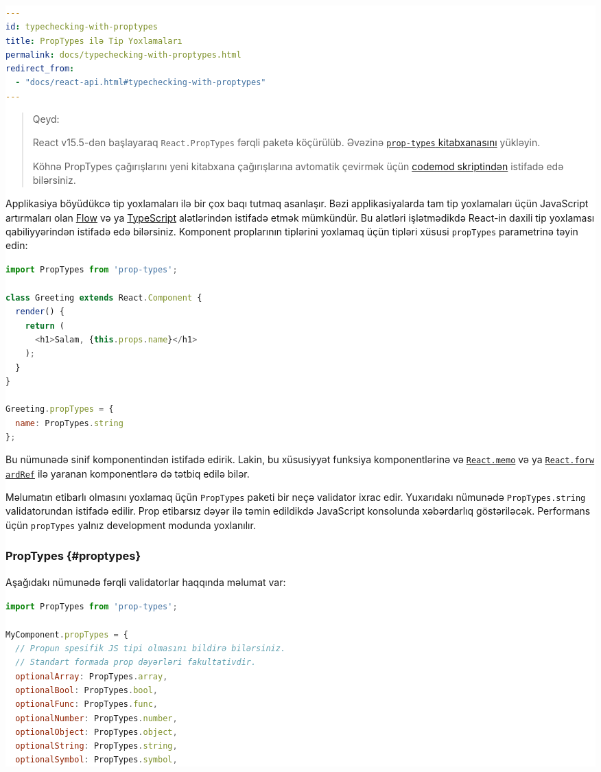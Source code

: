 ```yaml
---
id: typechecking-with-proptypes
title: PropTypes ilə Tip Yoxlamaları
permalink: docs/typechecking-with-proptypes.html
redirect_from:
  - "docs/react-api.html#typechecking-with-proptypes"
---
```


> Qeyd:
>
> React v15.5-dən başlayaraq `React.PropTypes` fərqli paketə köçürülüb. Əvəzinə [`prop-types` kitabxanasını](https://www.npmjs.com/package/prop-types) yükləyin.
>
>Köhnə PropTypes çağırışlarını yeni kitabxana çağırışlarına avtomatik çevirmək üçün [codemod skriptindən](/blog/2017/04/07/react-v15.5.0.html#migrating-from-react.proptypes) istifadə edə bilərsiniz.

Applikasiya böyüdükcə tip yoxlamaları ilə bir çox baqı tutmaq asanlaşır. Bəzi applikasiyalarda tam tip yoxlamaları üçün JavaScript artırmaları olan [Flow](https://flow.org/) və ya [TypeScript](https://www.typescriptlang.org/) alətlərindən istifadə etmək mümkündür. Bu alətləri işlətmədikdə React-in daxili tip yoxlaması qabiliyyərindən istifadə edə bilərsiniz. Komponent proplarının tiplərini yoxlamaq üçün tipləri xüsusi `propTypes` parametrinə təyin edin:

```javascript
import PropTypes from 'prop-types';

class Greeting extends React.Component {
  render() {
    return (
      <h1>Salam, {this.props.name}</h1>
    );
  }
}

Greeting.propTypes = {
  name: PropTypes.string
};
```

Bu nümunədə sinif komponentindən istifadə edirik. Lakin, bu xüsusiyyət funksiya komponentlərinə və [`React.memo`](/docs/react-api.html#reactmemo) və ya [`React.forwardRef`](/docs/react-api.html#reactforwardref) ilə yaranan komponentlərə də tətbiq edilə bilər.

Məlumatın etibarlı olmasını yoxlamaq üçün `PropTypes` paketi bir neçə validator ixrac edir. Yuxarıdakı nümunədə `PropTypes.string` validatorundan istifadə edilir. Prop etibarsız dəyər ilə təmin edildikdə JavaScript konsolunda xəbərdarlıq göstəriləcək. Performans üçün `propTypes` yalnız development modunda yoxlanılır.

### PropTypes {#proptypes}

Aşağıdakı nümunədə fərqli validatorlar haqqında məlumat var:

```javascript
import PropTypes from 'prop-types';

MyComponent.propTypes = {
  // Propun spesifik JS tipi olmasını bildirə bilərsiniz.
  // Standart formada prop dəyərləri fakultativdir.
  optionalArray: PropTypes.array,
  optionalBool: PropTypes.bool,
  optionalFunc: PropTypes.func,
  optionalNumber: PropTypes.number,
  optionalObject: PropTypes.object,
  optionalString: PropTypes.string,
  optionalSymbol: PropTypes.symbol,

```